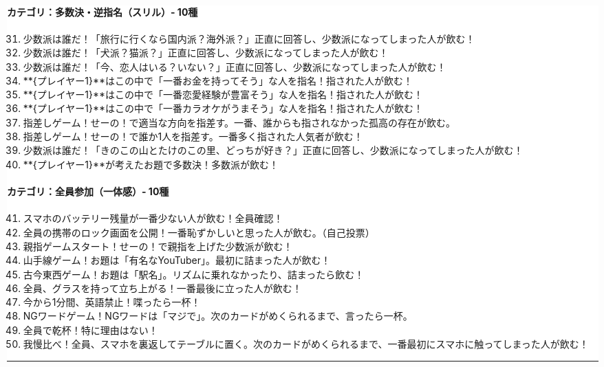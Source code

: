 #### **カテゴリ：多数決・逆指名（スリル）- 10種**

31. 少数派は誰だ！「旅行に行くなら国内派？海外派？」正直に回答し、少数派になってしまった人が飲む！
32. 少数派は誰だ！「犬派？猫派？」正直に回答し、少数派になってしまった人が飲む！
33. 少数派は誰だ！「今、恋人はいる？いない？」正直に回答し、少数派になってしまった人が飲む！
34. \*\*{プレイヤー1}\*\*はこの中で「一番お金を持ってそう」な人を指名！指された人が飲む！
35. \*\*{プレイヤー1}\*\*はこの中で「一番恋愛経験が豊富そう」な人を指名！指された人が飲む！
36. \*\*{プレイヤー1}\*\*はこの中で「一番カラオケがうまそう」な人を指名！指された人が飲む！
37. 指差しゲーム！せーの！で適当な方向を指差す。一番、誰からも指されなかった孤高の存在が飲む。
38. 指差しゲーム！せーの！で誰か1人を指差す。一番多く指された人気者が飲む！
39. 少数派は誰だ！「きのこの山とたけのこの里、どっちが好き？」正直に回答し、少数派になってしまった人が飲む！
40. \*\*{プレイヤー1}\*\*が考えたお題で多数決！多数派が飲む！

#### **カテゴリ：全員参加（一体感）- 10種**

41. スマホのバッテリー残量が一番少ない人が飲む！全員確認！
42. 全員の携帯のロック画面を公開！一番恥ずかしいと思った人が飲む。（自己投票）
43. 親指ゲームスタート！せーの！で親指を上げた少数派が飲む！
44. 山手線ゲーム！お題は「有名なYouTuber」。最初に詰まった人が飲む！
45. 古今東西ゲーム！お題は「駅名」。リズムに乗れなかったり、詰まったら飲む！
46. 全員、グラスを持って立ち上がる！一番最後に立った人が飲む！
47. 今から1分間、英語禁止！喋ったら一杯！
48. NGワードゲーム！NGワードは「マジで」。次のカードがめくられるまで、言ったら一杯。
49. 全員で乾杯！特に理由はない！
50. 我慢比べ！全員、スマホを裏返してテーブルに置く。次のカードがめくられるまで、一番最初にスマホに触ってしまった人が飲む！

-----
